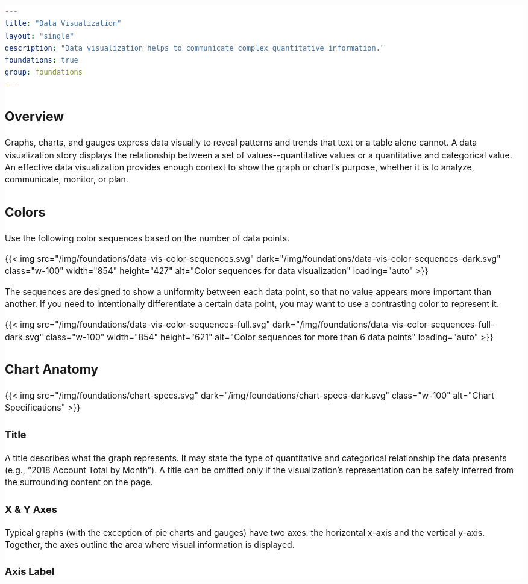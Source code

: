```yaml
---
title: "Data Visualization"
layout: "single"
description: "Data visualization helps to communicate complex quantitative information."
foundations: true
group: foundations
---
```


## Overview

Graphs, charts, and gauges express data visually to reveal patterns and trends that text or a table alone cannot. A data visualization story displays the relationship between a set of values--quantitative values or a quantitative and categorical value. An effective data visualization provides enough context to show the graph or chart’s purpose, whether it is to analyze, communicate, monitor, or plan.

## Colors

Use the following color sequences based on the number of data points.

{{< img src="/img/foundations/data-vis-color-sequences.svg" dark="/img/foundations/data-vis-color-sequences-dark.svg" class="w-100" width="854" height="427" alt="Color sequences for data visualization" loading="auto" >}}

The sequences are designed to show a uniformity between each data point, so that no value appears more important than another. If you need to intentionally differentiate a certain data point, you may want to use a contrasting color to represent it.

{{< img src="/img/foundations/data-vis-color-sequences-full.svg" dark="/img/foundations/data-vis-color-sequences-full-dark.svg" class="w-100" width="854" height="621" alt="Color sequences for more than 6 data points" loading="auto" >}}

## Chart Anatomy

{{< img src="/img/foundations/chart-specs.svg" dark="/img/foundations/chart-specs-dark.svg" class="w-100" alt="Chart Specifications" >}}

### Title

A title describes what the graph represents. It may state the type of quantitative and categorical relationship the data presents (e.g., “2018 Account Total by Month”). A title can be omitted only if the visualization’s representation can be safely inferred from the surrounding content on the page.

### X & Y Axes

Typical graphs (with the exception of pie charts and gauges) have two axes: the horizontal x-axis and the vertical y-axis. Together, the axes outline the area where visual information is displayed.

### Axis Label
